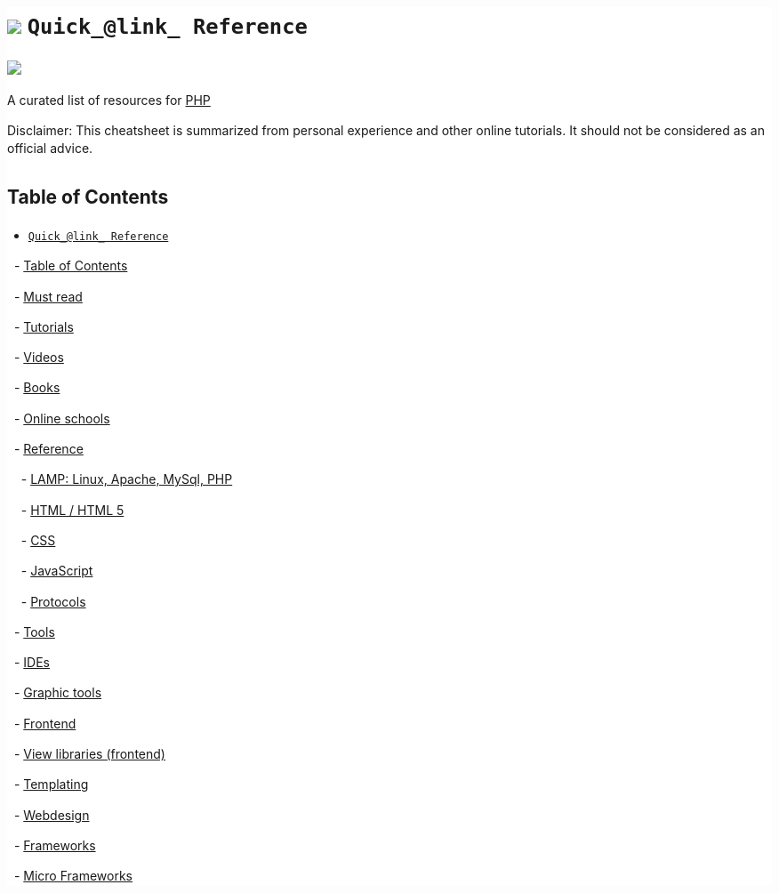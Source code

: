 # [<img src="https://www.php.net/images/logos/elephpant-running-78x48.gif" width="80">](#quick_link_-reference) `Quick_@link_ Reference`

  

[<img src="https://php-roundtable.s3.amazonaws.com/images/og/og-php-rountable-elephpants.jpg" width="250">](https://www.phproundtable.com/get-an-elephpant)

  

A curated list of resources for [PHP](https://php.net/)

 Disclaimer: This cheatsheet is summarized from personal experience and other online tutorials. It should not be considered as an official advice. 

## Table of Contents

  

- [`Quick_@link_ Reference`](#quick_link_-reference)

  - [Table of Contents](#table-of-contents)

  - [Must read](#must-read)

  - [Tutorials](#tutorials)

  - [Videos](#videos)

  - [Books](#books)

  - [Online schools](#online-schools)

  - [Reference](#reference)

    - [LAMP: Linux, Apache, MySql, PHP](#lamp-linux-apache-mysql-php)

    - [HTML / HTML 5](#html--html-5)

    - [CSS](#css)

    - [JavaScript](#javascript)

    - [Protocols](#protocols)

  - [Tools](#tools)

  - [IDEs](#ides)

  - [Graphic tools](#graphic-tools)

  - [Frontend](#frontend)

  - [View libraries (frontend)](#view-libraries-frontend)

  - [Templating](#templating)

  - [Webdesign](#webdesign)

  - [Frameworks](#frameworks)

  - [Micro Frameworks](#micro-frameworks)

